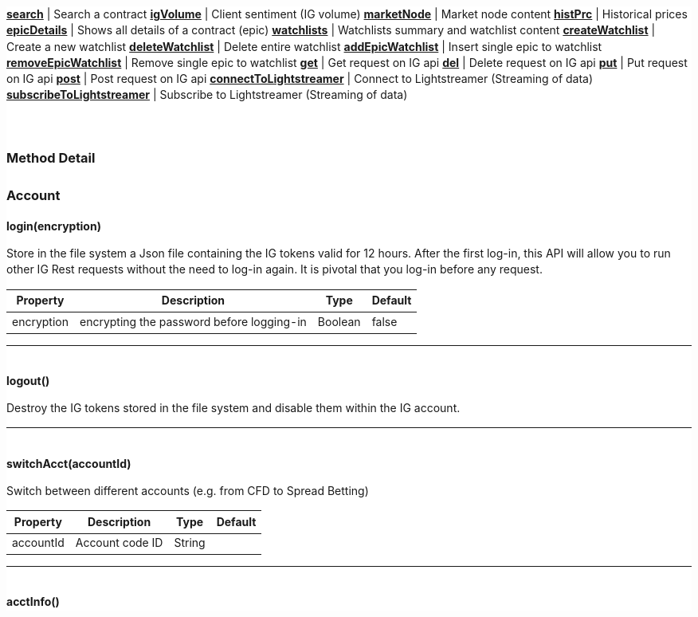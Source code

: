 **[search](#search)** | Search a contract
**[igVolume](#igVolume)** | Client sentiment (IG volume)
**[marketNode](#marketNode)** | Market node content
**[histPrc](#histPrc)** | Historical prices
**[epicDetails](#epicDetails)** | Shows all details of a contract (epic)
**[watchlists](#watchlists)** | Watchlists summary and watchlist content
**[createWatchlist](#createWatchlist)** | Create a new watchlist
**[deleteWatchlist](#deleteWatchlist)** | Delete entire watchlist 
**[addEpicWatchlist](#addEpicWatchlist)** | Insert single epic to watchlist
**[removeEpicWatchlist](#removeEpicWatchlist)** | Remove single epic to watchlist
**[get](#get)** | Get request on IG api 
**[del](#del)** | Delete request on IG api
**[put](#put)** | Put request on IG api
**[post](#post)** | Post request on IG api
**[connectToLightstreamer](#connectToLightstreamer)** | Connect to Lightstreamer (Streaming of data)
**[subscribeToLightstreamer](#subscribeToLightstreamer)** | Subscribe to Lightstreamer (Streaming of data)

<br>

### Method Detail

### Account

<a name="login"></a>
**login(encryption)**

Store in the file system a Json file containing the IG tokens valid for 12 hours. After the first log-in, this API will allow you to run other IG Rest requests without the need to log-in again. It is pivotal that you log-in before any request.

Property   | Description                               | Type    | Default |
-----------| ----------------------------------------- | ------- | --------|
encryption | encrypting the password before logging-in | Boolean | false   |  

---
<a name="logout"></a>
<br>
**logout()**

Destroy the IG tokens stored in the file system and disable them within the IG account.

---
<a name="switchAcct"></a>
<br>
**switchAcct(accountId)**

Switch between different accounts (e.g. from CFD to Spread Betting)

Property  | Description     | Type   | Default |
--------- | ----------------| ------ | --------|
accountId | Account code ID | String |         |

---
<a name="acctInfo"></a>
<br>
**acctInfo()**
